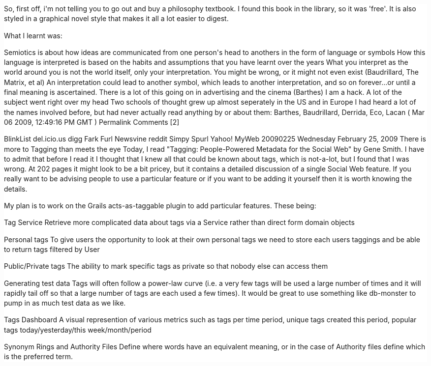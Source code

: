 So, first off, i'm not telling you to go out and buy a philosophy textbook. I found this book in the library, so it was 'free'. It is also styled in a graphical novel style that makes it all a lot easier to digest.

What I learnt was:

Semiotics is about how ideas are communicated from one person's head to anothers in the form of language or symbols
How this language is interpreted is based on the habits and assumptions that you have learnt over the years
What you interpret as the world around you is not the world itself, only your interpretation. You might be wrong, or it might not even exist (Baudrillard, The Matrix, et al)
An interpretation could lead to another symbol, which leads to another interpretation, and so on forever...or until a final meaning is ascertained.
There is a lot of this going on in advertising and the cinema (Barthes)
I am a hack. A lot of the subject went right over my head
Two schools of thought grew up almost seperately in the US and in Europe
I had heard a lot of the names involved before, but had never actually read anything by or about them: Barthes, Baudrillard, Derrida, Eco, Lacan
( Mar 06 2009, 12:49:16 PM GMT ) Permalink Comments [2] 

 BlinkList  del.icio.us  digg  Fark  Furl  Newsvine  reddit  Simpy  Spurl  Yahoo! MyWeb
20090225 Wednesday February 25, 2009
There is more to Tagging than meets the eye
Today, I read "Tagging: People-Powered Metadata for the Social Web" by Gene Smith. I have to admit that before I read it I thought that I knew all that could be known about tags, which is not-a-lot, but I found that I was wrong. At 202 pages it might look to be a bit pricey, but it contains a detailed discussion of a single Social Web feature. If you really want to be advising people to use a particular feature or if you want to be adding it yourself then it is worth knowing the details.



My plan is to work on the Grails acts-as-taggable plugin to add particular features. These being:

Tag Service
Retrieve more complicated data about tags via a Service rather than direct form domain objects

Personal tags
To give users the opportunity to look at their own personal tags we need to store each users taggings and be able to return tags filtered by User

Public/Private tags
The ability to mark specific tags as private so that nobody else can access them

Generating test data
Tags will often follow a power-law curve (i.e. a very few tags will be used a large number of times and it will rapidly tail off so that a large number of tags are each used a few times). It would be great to use something like db-monster to pump in as much test data as we like.

Tags Dashboard
A visual represention of various metrics such as tags per time period, unique tags created this period, popular tags today/yesterday/this week/month/period

Synonym Rings and Authority Files
Define where words have an equivalent meaning, or in the case of Authority files define which is the preferred term.
